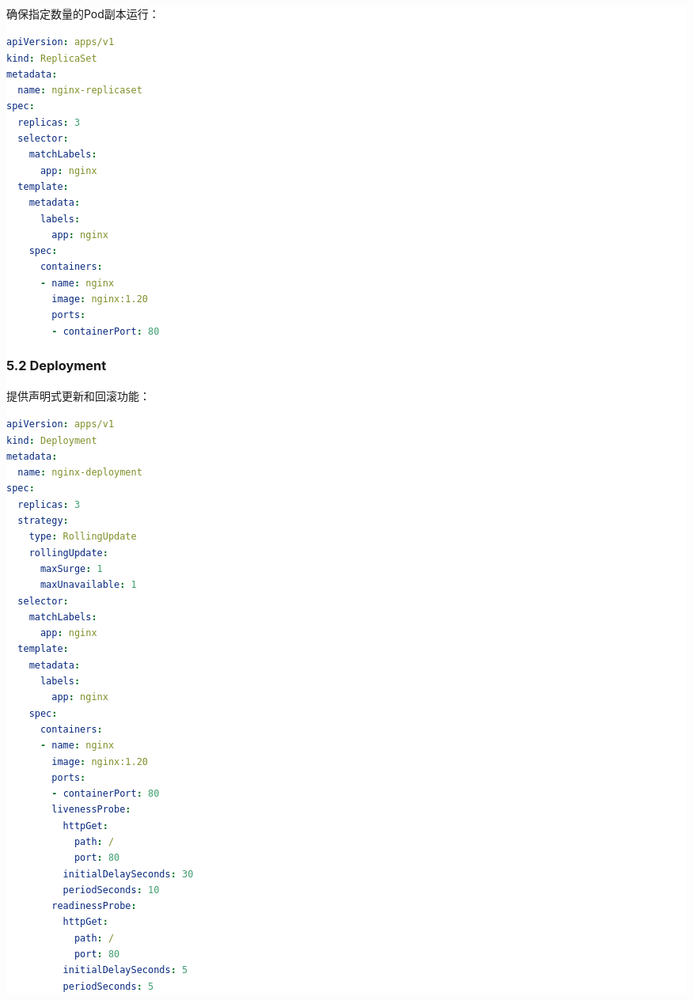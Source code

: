 确保指定数量的Pod副本运行：

```yaml
apiVersion: apps/v1
kind: ReplicaSet
metadata:
  name: nginx-replicaset
spec:
  replicas: 3
  selector:
    matchLabels:
      app: nginx
  template:
    metadata:
      labels:
        app: nginx
    spec:
      containers:
      - name: nginx
        image: nginx:1.20
        ports:
        - containerPort: 80
```

### 5.2 Deployment

提供声明式更新和回滚功能：

```yaml
apiVersion: apps/v1
kind: Deployment
metadata:
  name: nginx-deployment
spec:
  replicas: 3
  strategy:
    type: RollingUpdate
    rollingUpdate:
      maxSurge: 1
      maxUnavailable: 1
  selector:
    matchLabels:
      app: nginx
  template:
    metadata:
      labels:
        app: nginx
    spec:
      containers:
      - name: nginx
        image: nginx:1.20
        ports:
        - containerPort: 80
        livenessProbe:
          httpGet:
            path: /
            port: 80
          initialDelaySeconds: 30
          periodSeconds: 10
        readinessProbe:
          httpGet:
            path: /
            port: 80
          initialDelaySeconds: 5
          periodSeconds: 5
```